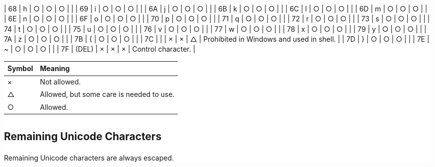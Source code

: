 |   68 | h         | ○                     | ○                    | ○                   |                                                |
|   69 | i         | ○                     | ○                    | ○                   |                                                |
|   6A | j         | ○                     | ○                    | ○                   |                                                |
|   6B | k         | ○                     | ○                    | ○                   |                                                |
|   6C | l         | ○                     | ○                    | ○                   |                                                |
|   6D | m         | ○                     | ○                    | ○                   |                                                |
|   6E | n         | ○                     | ○                    | ○                   |                                                |
|   6F | o         | ○                     | ○                    | ○                   |                                                |
|   70 | p         | ○                     | ○                    | ○                   |                                                |
|   71 | q         | ○                     | ○                    | ○                   |                                                |
|   72 | r         | ○                     | ○                    | ○                   |                                                |
|   73 | s         | ○                     | ○                    | ○                   |                                                |
|   74 | t         | ○                     | ○                    | ○                   |                                                |
|   75 | u         | ○                     | ○                    | ○                   |                                                |
|   76 | v         | ○                     | ○                    | ○                   |                                                |
|   77 | w         | ○                     | ○                    | ○                   |                                                |
|   78 | x         | ○                     | ○                    | ○                   |                                                |
|   79 | y         | ○                     | ○                    | ○                   |                                                |
|   7A | z         | ○                     | ○                    | ○                   |                                                |
|   7B | {         | ○                     | ○                    | ○                   |                                                |
|   7C | \|        | ×                     | ×                    | △                   | Prohibited in Windows and used in shell.       |
|   7D | }         | ○                     | ○                    | ○                   |                                                |
|   7E | ~         | ○                     | ○                    | ○                   |                                                |
|   7F | (DEL)     | ×                     | ×                    | ×                   | Control character.                             |

| Symbol | Meaning                                  |
| :----- | :--------------------------------------- |
| ×      | Not allowed.                             |
| △      | Allowed, but some care is needed to use. |
| ○      | Allowed.                                 |

## Remaining Unicode Characters

Remaining Unicode characters are always escaped.

